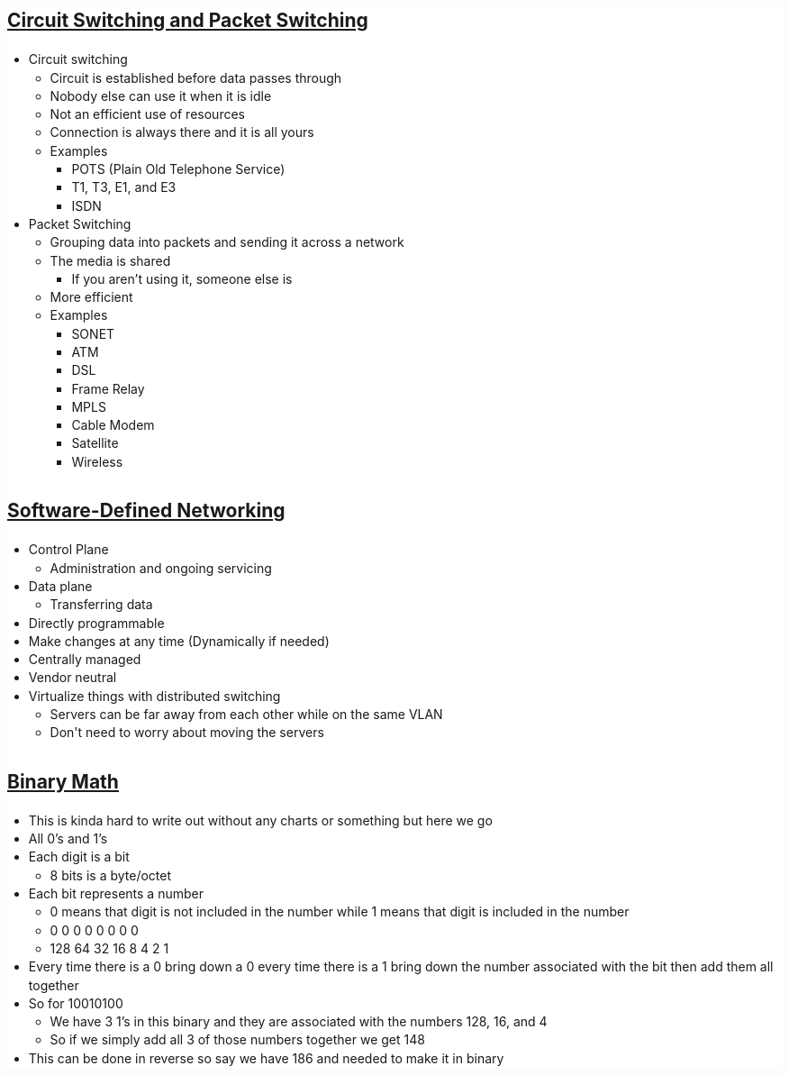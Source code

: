 ## [Circuit Switching and Packet Switching](https://www.youtube.com/watch?v=uBpacYBwYwM&list=PLG49S3nxzAnmpdmX7RoTOyuNJQAb-r-gd&index=22)

- Circuit switching
    - Circuit is established before data passes through
    - Nobody else can use it when it is idle
    - Not an efficient use of resources
    - Connection is always there and it is all yours
    - Examples
        - POTS (Plain Old Telephone Service)
        - T1, T3, E1, and E3
        - ISDN
- Packet Switching
    - Grouping data into packets and sending it across a network
    - The media is shared
        - If you aren’t using it, someone else is
    - More efficient
    - Examples
        - SONET
        - ATM
        - DSL
        - Frame Relay
        - MPLS
        - Cable Modem
        - Satellite
        - Wireless

## [Software-Defined Networking](https://www.youtube.com/watch?v=EdVOeGDYHCU&list=PLG49S3nxzAnmpdmX7RoTOyuNJQAb-r-gd&index=23)

- Control Plane
    - Administration and ongoing servicing
- Data plane
    - Transferring data
- Directly programmable
- Make changes at any time (Dynamically if needed)
- Centrally managed
- Vendor neutral
- Virtualize things with distributed switching
    - Servers can be far away from each other while on the same VLAN
    - Don't need to worry about moving the servers
## [Binary Math](https://www.youtube.com/watch?v=mIbNZzoWE3k&list=PLG49S3nxzAnmpdmX7RoTOyuNJQAb-r-gd&index=24&ab_channel=ProfessorMesser)

- This is kinda hard to write out without any charts or something but here we go
- All 0’s and 1’s
- Each digit is a bit
    - 8 bits is a byte/octet
- Each bit represents a number
    - 0 means that digit is not included in the number while 1 means that digit is included in the number
    - 0     0     0     0     0     0     0     0
    - 128   64   32   16    8     4     2     1
- Every time there is a 0 bring down a 0 every time there is a 1 bring down the number associated with the bit then add them all together
- So for 10010100
    - We have 3 1’s in this binary and they are associated with the numbers 128, 16, and 4
    - So if we simply add all 3 of those numbers together we get 148
- This can be done in reverse so say we have 186 and needed to make it in binary